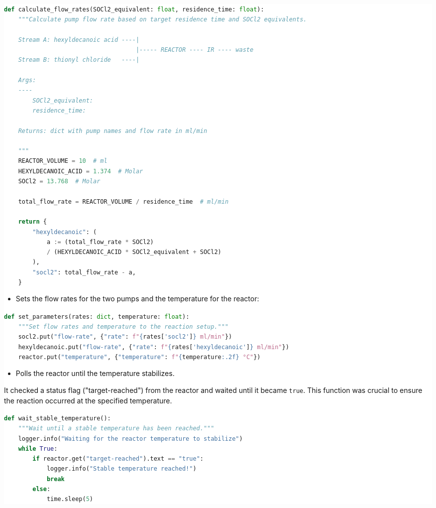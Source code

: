 ```python
def calculate_flow_rates(SOCl2_equivalent: float, residence_time: float):
    """Calculate pump flow rate based on target residence time and SOCl2 equivalents.

    Stream A: hexyldecanoic acid ----|
                                     |----- REACTOR ---- IR ---- waste
    Stream B: thionyl chloride   ----|

    Args:
    ----
        SOCl2_equivalent:
        residence_time:

    Returns: dict with pump names and flow rate in ml/min

    """
    REACTOR_VOLUME = 10  # ml
    HEXYLDECANOIC_ACID = 1.374  # Molar
    SOCl2 = 13.768  # Molar

    total_flow_rate = REACTOR_VOLUME / residence_time  # ml/min

    return {
        "hexyldecanoic": (
            a := (total_flow_rate * SOCl2)
            / (HEXYLDECANOIC_ACID * SOCl2_equivalent + SOCl2)
        ),
        "socl2": total_flow_rate - a,
    }
```

* Sets the flow rates for the two pumps and the temperature for the reactor:

```python
def set_parameters(rates: dict, temperature: float):
    """Set flow rates and temperature to the reaction setup."""
    socl2.put("flow-rate", {"rate": f"{rates['socl2']} ml/min"})
    hexyldecanoic.put("flow-rate", {"rate": f"{rates['hexyldecanoic']} ml/min"})
    reactor.put("temperature", {"temperature": f"{temperature:.2f} °C"})
```

* Polls the reactor until the temperature stabilizes.

It checked a status flag ("target-reached") from the reactor and waited until it became `true`. This function was
crucial to ensure the reaction occurred at the specified temperature.

```python
def wait_stable_temperature():
    """Wait until a stable temperature has been reached."""
    logger.info("Waiting for the reactor temperature to stabilize")
    while True:
        if reactor.get("target-reached").text == "true":
            logger.info("Stable temperature reached!")
            break
        else:
            time.sleep(5)
```
